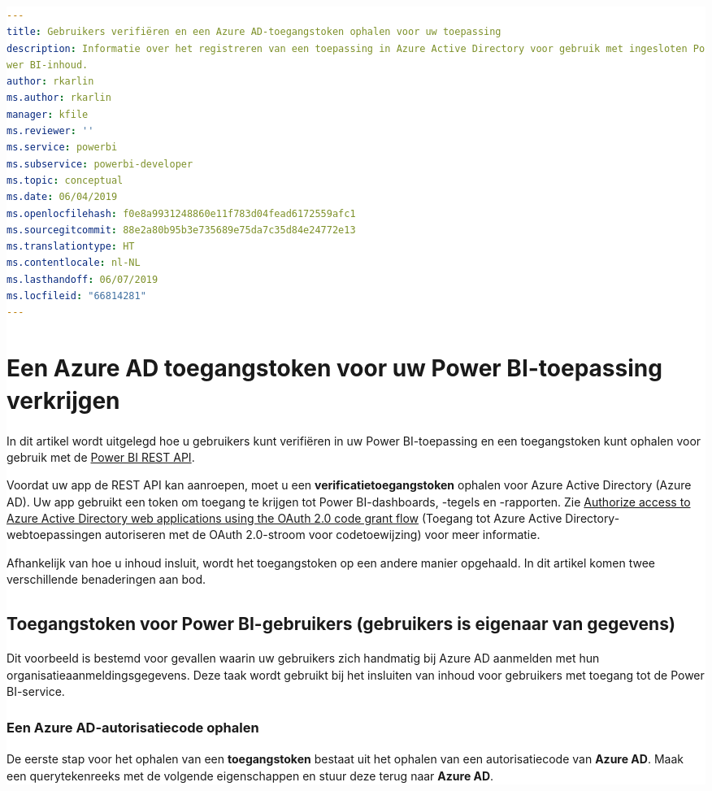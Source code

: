```yaml
---
title: Gebruikers verifiëren en een Azure AD-toegangstoken ophalen voor uw toepassing
description: Informatie over het registreren van een toepassing in Azure Active Directory voor gebruik met ingesloten Power BI-inhoud.
author: rkarlin
ms.author: rkarlin
manager: kfile
ms.reviewer: ''
ms.service: powerbi
ms.subservice: powerbi-developer
ms.topic: conceptual
ms.date: 06/04/2019
ms.openlocfilehash: f0e8a9931248860e11f783d04fead6172559afc1
ms.sourcegitcommit: 88e2a80b95b3e735689e75da7c35d84e24772e13
ms.translationtype: HT
ms.contentlocale: nl-NL
ms.lasthandoff: 06/07/2019
ms.locfileid: "66814281"
---
```

# <a name="get-an-azure-ad-access-token-for-your-power-bi-application"></a>Een Azure AD toegangstoken voor uw Power BI-toepassing verkrijgen

In dit artikel wordt uitgelegd hoe u gebruikers kunt verifiëren in uw Power BI-toepassing en een toegangstoken kunt ophalen voor gebruik met de [Power BI REST API](https://docs.microsoft.com/rest/api/power-bi/).

Voordat uw app de REST API kan aanroepen, moet u een **verificatietoegangstoken** ophalen voor Azure Active Directory (Azure AD). Uw app gebruikt een token om toegang te krijgen tot Power BI-dashboards, -tegels en -rapporten. Zie [Authorize access to Azure Active Directory web applications using the OAuth 2.0 code grant flow](https://docs.microsoft.com/azure/active-directory/develop/v1-protocols-oauth-code) (Toegang tot Azure Active Directory-webtoepassingen autoriseren met de OAuth 2.0-stroom voor codetoewijzing) voor meer informatie.

Afhankelijk van hoe u inhoud insluit, wordt het toegangstoken op een andere manier opgehaald. In dit artikel komen twee verschillende benaderingen aan bod.

## <a name="access-token-for-power-bi-users-user-owns-data"></a>Toegangstoken voor Power BI-gebruikers (gebruikers is eigenaar van gegevens)

Dit voorbeeld is bestemd voor gevallen waarin uw gebruikers zich handmatig bij Azure AD aanmelden met hun organisatieaanmeldingsgegevens. Deze taak wordt gebruikt bij het insluiten van inhoud voor gebruikers met toegang tot de Power BI-service.

### <a name="get-an-azure-ad-authorization-code"></a>Een Azure AD-autorisatiecode ophalen

De eerste stap voor het ophalen van een **toegangstoken** bestaat uit het ophalen van een autorisatiecode van **Azure AD**. Maak een querytekenreeks met de volgende eigenschappen en stuur deze terug naar **Azure AD**.

